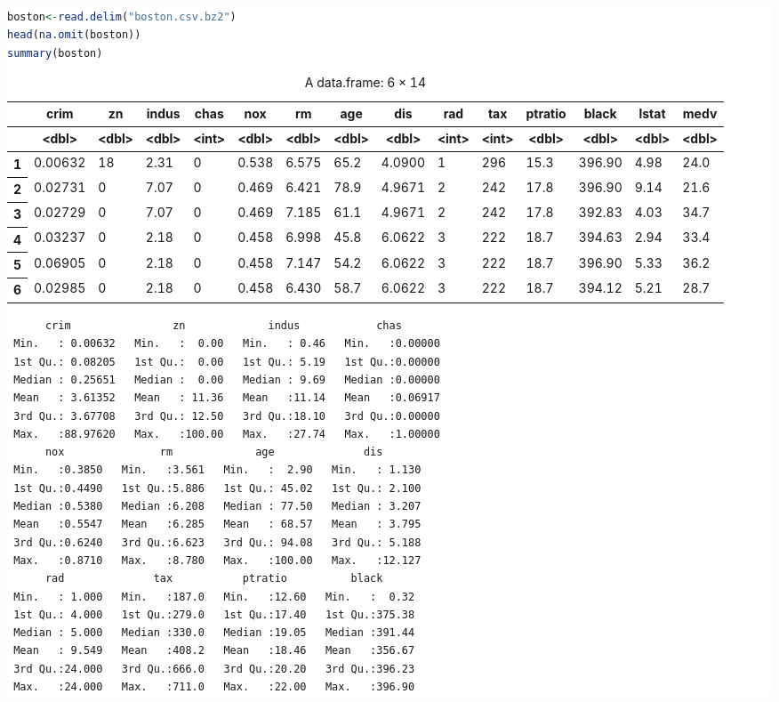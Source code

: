 
```R
boston<-read.delim("boston.csv.bz2")
head(na.omit(boston))
summary(boston)
```


<table class="dataframe">
<caption>A data.frame: 6 × 14</caption>
<thead>
	<tr><th></th><th scope=col>crim</th><th scope=col>zn</th><th scope=col>indus</th><th scope=col>chas</th><th scope=col>nox</th><th scope=col>rm</th><th scope=col>age</th><th scope=col>dis</th><th scope=col>rad</th><th scope=col>tax</th><th scope=col>ptratio</th><th scope=col>black</th><th scope=col>lstat</th><th scope=col>medv</th></tr>
	<tr><th></th><th scope=col>&lt;dbl&gt;</th><th scope=col>&lt;dbl&gt;</th><th scope=col>&lt;dbl&gt;</th><th scope=col>&lt;int&gt;</th><th scope=col>&lt;dbl&gt;</th><th scope=col>&lt;dbl&gt;</th><th scope=col>&lt;dbl&gt;</th><th scope=col>&lt;dbl&gt;</th><th scope=col>&lt;int&gt;</th><th scope=col>&lt;int&gt;</th><th scope=col>&lt;dbl&gt;</th><th scope=col>&lt;dbl&gt;</th><th scope=col>&lt;dbl&gt;</th><th scope=col>&lt;dbl&gt;</th></tr>
</thead>
<tbody>
	<tr><th scope=row>1</th><td>0.00632</td><td>18</td><td>2.31</td><td>0</td><td>0.538</td><td>6.575</td><td>65.2</td><td>4.0900</td><td>1</td><td>296</td><td>15.3</td><td>396.90</td><td>4.98</td><td>24.0</td></tr>
	<tr><th scope=row>2</th><td>0.02731</td><td> 0</td><td>7.07</td><td>0</td><td>0.469</td><td>6.421</td><td>78.9</td><td>4.9671</td><td>2</td><td>242</td><td>17.8</td><td>396.90</td><td>9.14</td><td>21.6</td></tr>
	<tr><th scope=row>3</th><td>0.02729</td><td> 0</td><td>7.07</td><td>0</td><td>0.469</td><td>7.185</td><td>61.1</td><td>4.9671</td><td>2</td><td>242</td><td>17.8</td><td>392.83</td><td>4.03</td><td>34.7</td></tr>
	<tr><th scope=row>4</th><td>0.03237</td><td> 0</td><td>2.18</td><td>0</td><td>0.458</td><td>6.998</td><td>45.8</td><td>6.0622</td><td>3</td><td>222</td><td>18.7</td><td>394.63</td><td>2.94</td><td>33.4</td></tr>
	<tr><th scope=row>5</th><td>0.06905</td><td> 0</td><td>2.18</td><td>0</td><td>0.458</td><td>7.147</td><td>54.2</td><td>6.0622</td><td>3</td><td>222</td><td>18.7</td><td>396.90</td><td>5.33</td><td>36.2</td></tr>
	<tr><th scope=row>6</th><td>0.02985</td><td> 0</td><td>2.18</td><td>0</td><td>0.458</td><td>6.430</td><td>58.7</td><td>6.0622</td><td>3</td><td>222</td><td>18.7</td><td>394.12</td><td>5.21</td><td>28.7</td></tr>
</tbody>
</table>




          crim                zn             indus            chas        
     Min.   : 0.00632   Min.   :  0.00   Min.   : 0.46   Min.   :0.00000  
     1st Qu.: 0.08205   1st Qu.:  0.00   1st Qu.: 5.19   1st Qu.:0.00000  
     Median : 0.25651   Median :  0.00   Median : 9.69   Median :0.00000  
     Mean   : 3.61352   Mean   : 11.36   Mean   :11.14   Mean   :0.06917  
     3rd Qu.: 3.67708   3rd Qu.: 12.50   3rd Qu.:18.10   3rd Qu.:0.00000  
     Max.   :88.97620   Max.   :100.00   Max.   :27.74   Max.   :1.00000  
          nox               rm             age              dis        
     Min.   :0.3850   Min.   :3.561   Min.   :  2.90   Min.   : 1.130  
     1st Qu.:0.4490   1st Qu.:5.886   1st Qu.: 45.02   1st Qu.: 2.100  
     Median :0.5380   Median :6.208   Median : 77.50   Median : 3.207  
     Mean   :0.5547   Mean   :6.285   Mean   : 68.57   Mean   : 3.795  
     3rd Qu.:0.6240   3rd Qu.:6.623   3rd Qu.: 94.08   3rd Qu.: 5.188  
     Max.   :0.8710   Max.   :8.780   Max.   :100.00   Max.   :12.127  
          rad              tax           ptratio          black       
     Min.   : 1.000   Min.   :187.0   Min.   :12.60   Min.   :  0.32  
     1st Qu.: 4.000   1st Qu.:279.0   1st Qu.:17.40   1st Qu.:375.38  
     Median : 5.000   Median :330.0   Median :19.05   Median :391.44  
     Mean   : 9.549   Mean   :408.2   Mean   :18.46   Mean   :356.67  
     3rd Qu.:24.000   3rd Qu.:666.0   3rd Qu.:20.20   3rd Qu.:396.23  
     Max.   :24.000   Max.   :711.0   Max.   :22.00   Max.   :396.90  